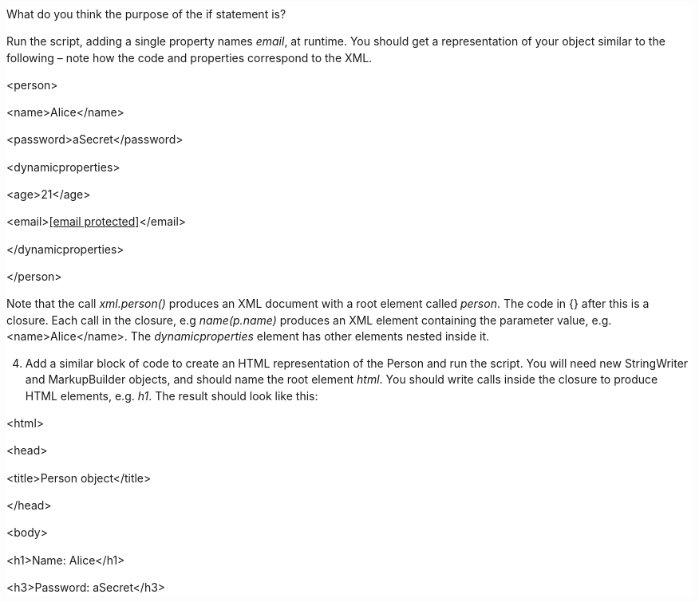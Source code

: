 


What do you think the purpose of the if statement is?




Run the script, adding a single property names <em>email</em>, at runtime. You should get a representation of your object similar to the following – note how the code and properties correspond to the XML.




&lt;person&gt;

&lt;name&gt;Alice&lt;/name&gt;

&lt;password&gt;aSecret&lt;/password&gt;

&lt;dynamicproperties&gt;

&lt;age&gt;21&lt;/age&gt;

&lt;email&gt;<a href="/cdn-cgi/l/email-protection" class="__cf_email__" data-cfemail="a8c9c4c1cbcde8cdd0c9c5d8c4cd86cbc7c5">[email protected]</a>&lt;/email&gt;

&lt;/dynamicproperties&gt;

&lt;/person&gt;

<strong> </strong>

Note that the call <em>xml.person()</em> produces an XML document with a root element called <em>person</em>. The code in {} after this is a closure. Each call in the closure, e.g <em>name(p.name)</em> produces an XML element containing the parameter value, e.g. &lt;name&gt;Alice&lt;/name&gt;. The <em>dynamicproperties</em> element has other elements nested inside it.




<ol start="4">

 <li>Add a similar block of code to create an HTML representation of the Person and run the script. You will need new StringWriter and MarkupBuilder objects, and should name the root element <em>html</em>. You should write calls inside the closure to produce HTML elements, e.g. <em>h1</em>. The result should look like this:</li>

</ol>




&lt;html&gt;

&lt;head&gt;

&lt;title&gt;Person object&lt;/title&gt;

&lt;/head&gt;

&lt;body&gt;

&lt;h1&gt;Name: Alice&lt;/h1&gt;

&lt;h3&gt;Password: aSecret&lt;/h3&gt;
